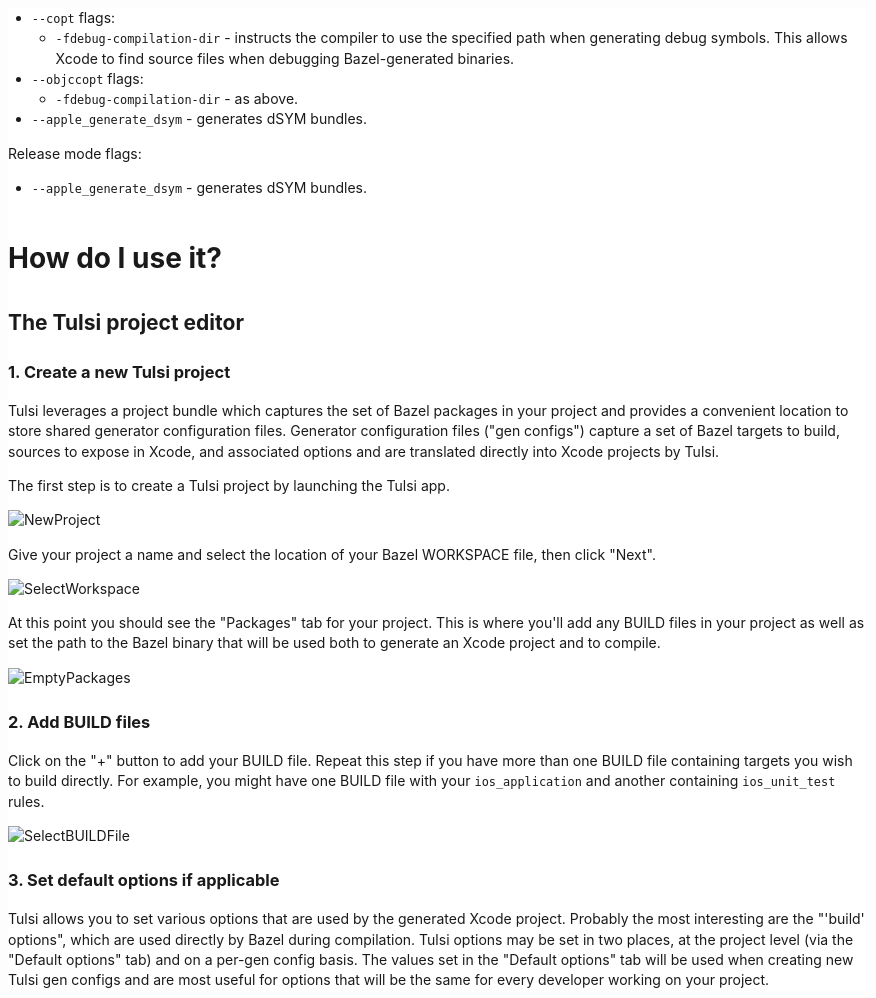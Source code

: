*   `--copt` flags:
    *   `-fdebug-compilation-dir` - instructs the compiler to use the specified
        path when generating debug symbols. This allows Xcode to find source
        files when debugging Bazel-generated binaries.
*   `--objccopt` flags:
    *   `-fdebug-compilation-dir` - as above.
*   `--apple_generate_dsym` - generates dSYM bundles.

Release mode flags:

*   `--apple_generate_dsym` - generates dSYM bundles.

# How do I use it?

## The Tulsi project editor

### 1. Create a new Tulsi project

Tulsi leverages a project bundle which captures the set of Bazel packages in
your project and provides a convenient location to store shared generator
configuration files. Generator configuration files ("gen configs") capture a set
of Bazel targets to build, sources to expose in Xcode, and associated options
and are translated directly into Xcode projects by Tulsi.

The first step is to create a Tulsi project by launching the Tulsi app.

![NewProject](/images/0000_NewProject.png "New project")

Give your project a name and select the location of your Bazel WORKSPACE file,
then click "Next".

![SelectWorkspace](/images/0010_SelectWorkspace.png "Select workspace")

At this point you should see the "Packages" tab for your project. This is where
you'll add any BUILD files in your project as well as set the path to the Bazel
binary that will be used both to generate an Xcode project and to compile.

![EmptyPackages](/images/0020_EmptyPackages.png "Empty package tab")

### 2. Add BUILD files

Click on the "+" button to add your BUILD file. Repeat this step if you have
more than one BUILD file containing targets you wish to build directly. For
example, you might have one BUILD file with your `ios_application` and another
containing `ios_unit_test` rules.

![SelectBUILDFile](/images/0030_SelectBUILDFile.png "Add a BUILD file")

### 3. Set default options if applicable

Tulsi allows you to set various options that are used by the generated Xcode
project. Probably the most interesting are the "'build' options", which are used
directly by Bazel during compilation. Tulsi options may be set in two places, at
the project level (via the "Default options" tab) and on a per-gen config basis.
The values set in the "Default options" tab will be used when creating new Tulsi
gen configs and are most useful for options that will be the same for every
developer working on your project.
